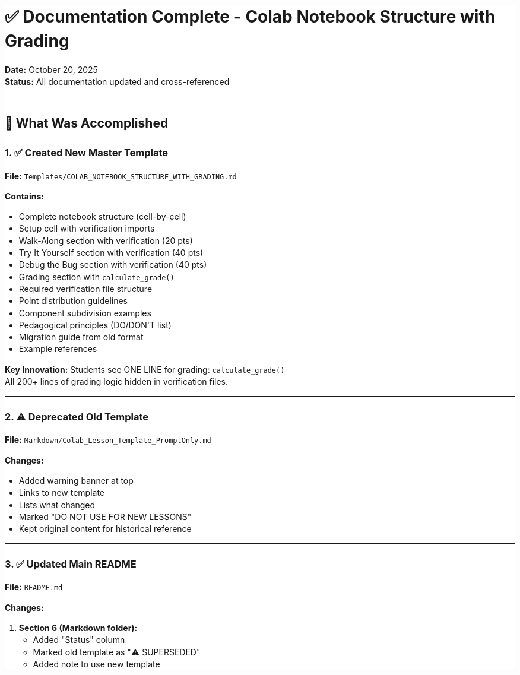 # ✅ Documentation Complete - Colab Notebook Structure with Grading

**Date:** October 20, 2025  
**Status:** All documentation updated and cross-referenced

---

## 📝 What Was Accomplished

### 1. ✅ Created New Master Template
**File:** `Templates/COLAB_NOTEBOOK_STRUCTURE_WITH_GRADING.md`

**Contains:**
- Complete notebook structure (cell-by-cell)
- Setup cell with verification imports
- Walk-Along section with verification (20 pts)
- Try It Yourself section with verification (40 pts)
- Debug the Bug section with verification (40 pts)
- Grading section with `calculate_grade()`
- Required verification file structure
- Point distribution guidelines
- Component subdivision examples
- Pedagogical principles (DO/DON'T list)
- Migration guide from old format
- Example references

**Key Innovation:** Students see ONE LINE for grading: `calculate_grade()`  
All 200+ lines of grading logic hidden in verification files.

---

### 2. ⚠️ Deprecated Old Template
**File:** `Markdown/Colab_Lesson_Template_PromptOnly.md`

**Changes:**
- Added warning banner at top
- Links to new template
- Lists what changed
- Marked "DO NOT USE FOR NEW LESSONS"
- Kept original content for historical reference

---

### 3. ✅ Updated Main README
**File:** `README.md`

**Changes:**
1. **Section 6 (Markdown folder):**
   - Added "Status" column
   - Marked old template as "⚠️ SUPERSEDED"
   - Added note to use new template

